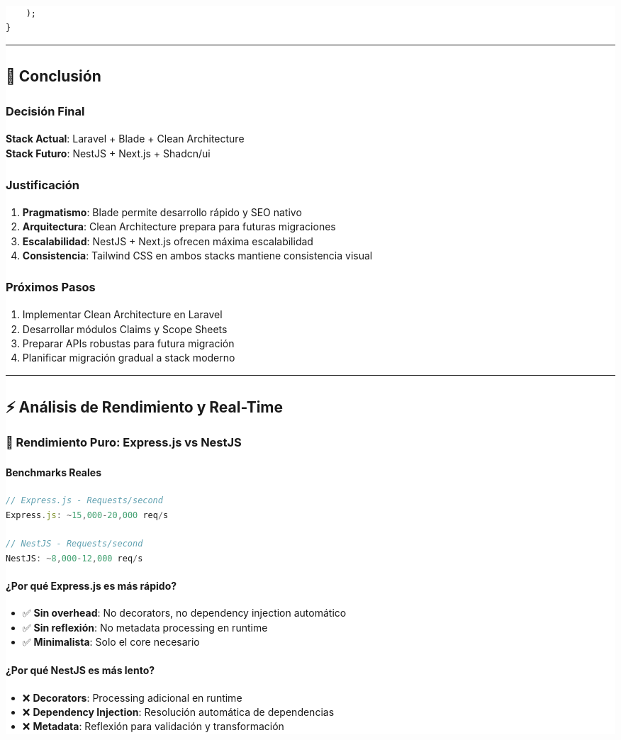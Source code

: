 ```tsx
    );
}
```

---

## 🎯 Conclusión

### Decisión Final

**Stack Actual**: Laravel + Blade + Clean Architecture  
**Stack Futuro**: NestJS + Next.js + Shadcn/ui

### Justificación

1. **Pragmatismo**: Blade permite desarrollo rápido y SEO nativo
2. **Arquitectura**: Clean Architecture prepara para futuras migraciones
3. **Escalabilidad**: NestJS + Next.js ofrecen máxima escalabilidad
4. **Consistencia**: Tailwind CSS en ambos stacks mantiene consistencia visual

### Próximos Pasos

1. Implementar Clean Architecture en Laravel
2. Desarrollar módulos Claims y Scope Sheets
3. Preparar APIs robustas para futura migración
4. Planificar migración gradual a stack moderno

---

## ⚡ Análisis de Rendimiento y Real-Time

### 🚀 Rendimiento Puro: Express.js vs NestJS

#### Benchmarks Reales

```javascript
// Express.js - Requests/second
Express.js: ~15,000-20,000 req/s

// NestJS - Requests/second
NestJS: ~8,000-12,000 req/s
```

#### ¿Por qué Express.js es más rápido?

-   ✅ **Sin overhead**: No decorators, no dependency injection automático
-   ✅ **Sin reflexión**: No metadata processing en runtime
-   ✅ **Minimalista**: Solo el core necesario

#### ¿Por qué NestJS es más lento?

-   ❌ **Decorators**: Processing adicional en runtime
-   ❌ **Dependency Injection**: Resolución automática de dependencias
-   ❌ **Metadata**: Reflexión para validación y transformación
